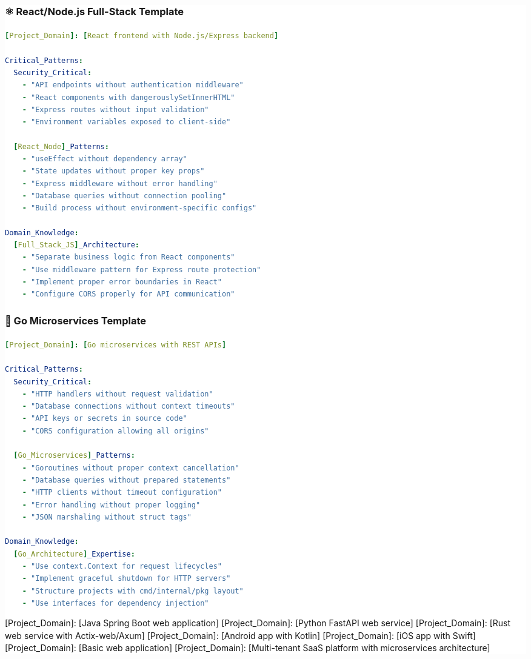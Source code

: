 ### **⚛️ React/Node.js Full-Stack Template**

```yaml
[Project_Domain]: [React frontend with Node.js/Express backend]

Critical_Patterns:
  Security_Critical:
    - "API endpoints without authentication middleware"
    - "React components with dangerouslySetInnerHTML"
    - "Express routes without input validation"
    - "Environment variables exposed to client-side"

  [React_Node]_Patterns:
    - "useEffect without dependency array"
    - "State updates without proper key props"
    - "Express middleware without error handling"
    - "Database queries without connection pooling"
    - "Build process without environment-specific configs"

Domain_Knowledge:
  [Full_Stack_JS]_Architecture:
    - "Separate business logic from React components"
    - "Use middleware pattern for Express route protection"
    - "Implement proper error boundaries in React"
    - "Configure CORS properly for API communication"
```

### **🐹 Go Microservices Template**

```yaml
[Project_Domain]: [Go microservices with REST APIs]

Critical_Patterns:
  Security_Critical:
    - "HTTP handlers without request validation"
    - "Database connections without context timeouts"
    - "API keys or secrets in source code"
    - "CORS configuration allowing all origins"

  [Go_Microservices]_Patterns:
    - "Goroutines without proper context cancellation"
    - "Database queries without prepared statements"
    - "HTTP clients without timeout configuration"
    - "Error handling without proper logging"
    - "JSON marshaling without struct tags"

Domain_Knowledge:
  [Go_Architecture]_Expertise:
    - "Use context.Context for request lifecycles"
    - "Implement graceful shutdown for HTTP servers"
    - "Structure projects with cmd/internal/pkg layout"
    - "Use interfaces for dependency injection"
```


[Project_Domain]: [Java Spring Boot web application]
[Project_Domain]: [Python FastAPI web service]
[Project_Domain]: [Rust web service with Actix-web/Axum]
[Project_Domain]: [Android app with Kotlin]
[Project_Domain]: [iOS app with Swift]
[Project_Domain]: [Basic web application]
[Project_Domain]: [Multi-tenant SaaS platform with microservices architecture]